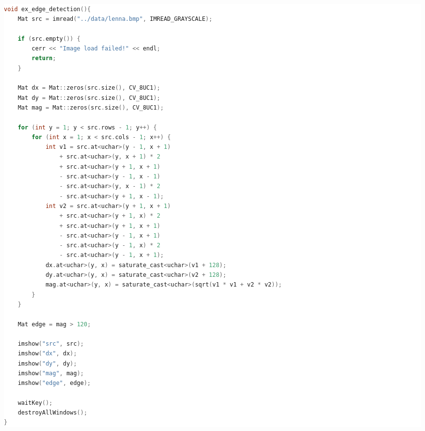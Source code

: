 

```cpp
void ex_edge_detection(){
	Mat src = imread("../data/lenna.bmp", IMREAD_GRAYSCALE);

	if (src.empty()) {
		cerr << "Image load failed!" << endl;
		return;
	}

	Mat dx = Mat::zeros(src.size(), CV_8UC1);
	Mat dy = Mat::zeros(src.size(), CV_8UC1);
	Mat mag = Mat::zeros(src.size(), CV_8UC1);

	for (int y = 1; y < src.rows - 1; y++) {
		for (int x = 1; x < src.cols - 1; x++) {
			int v1 = src.at<uchar>(y - 1, x + 1)
				+ src.at<uchar>(y, x + 1) * 2
				+ src.at<uchar>(y + 1, x + 1)
				- src.at<uchar>(y - 1, x - 1)
				- src.at<uchar>(y, x - 1) * 2
				- src.at<uchar>(y + 1, x - 1);
			int v2 = src.at<uchar>(y + 1, x + 1)
				+ src.at<uchar>(y + 1, x) * 2
				+ src.at<uchar>(y + 1, x + 1)
				- src.at<uchar>(y - 1, x + 1)
				- src.at<uchar>(y - 1, x) * 2
				- src.at<uchar>(y - 1, x + 1);
			dx.at<uchar>(y, x) = saturate_cast<uchar>(v1 + 128);
			dy.at<uchar>(y, x) = saturate_cast<uchar>(v2 + 128);
			mag.at<uchar>(y, x) = saturate_cast<uchar>(sqrt(v1 * v1 + v2 * v2));
		}
	}

	Mat edge = mag > 120;

	imshow("src", src);
	imshow("dx", dx);
	imshow("dy", dy);
	imshow("mag", mag);
	imshow("edge", edge);

	waitKey();
	destroyAllWindows();
}
```

